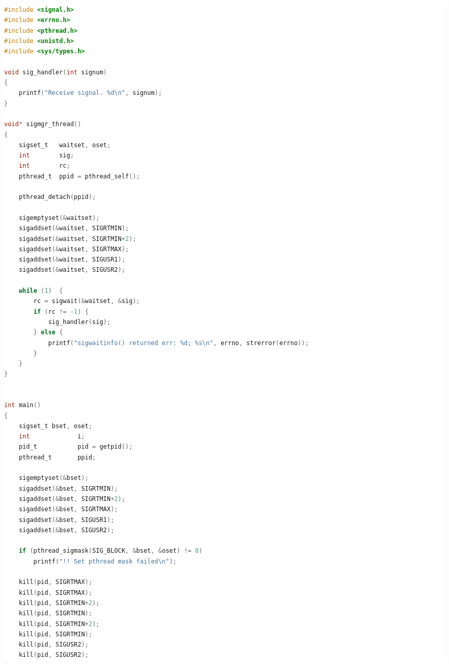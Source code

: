 ```c
#include <signal.h>
#include <errno.h>
#include <pthread.h>
#include <unistd.h>
#include <sys/types.h>

void sig_handler(int signum)
{
    printf("Receive signal. %d\n", signum);
}

void* sigmgr_thread()
{
    sigset_t   waitset, oset;
    int        sig;
    int        rc;
    pthread_t  ppid = pthread_self();

    pthread_detach(ppid);

    sigemptyset(&waitset);
    sigaddset(&waitset, SIGRTMIN);
    sigaddset(&waitset, SIGRTMIN+2);
    sigaddset(&waitset, SIGRTMAX);
    sigaddset(&waitset, SIGUSR1);
    sigaddset(&waitset, SIGUSR2);

    while (1)  {
        rc = sigwait(&waitset, &sig);
        if (rc != -1) {
            sig_handler(sig);
        } else {
            printf("sigwaitinfo() returned err: %d; %s\n", errno, strerror(errno));
        }
    }
}


int main()
{
    sigset_t bset, oset;
    int             i;
    pid_t           pid = getpid();
    pthread_t       ppid;

    sigemptyset(&bset);
    sigaddset(&bset, SIGRTMIN);
    sigaddset(&bset, SIGRTMIN+2);
    sigaddset(&bset, SIGRTMAX);
    sigaddset(&bset, SIGUSR1);
    sigaddset(&bset, SIGUSR2);

    if (pthread_sigmask(SIG_BLOCK, &bset, &oset) != 0)
        printf("!! Set pthread mask failed\n");

    kill(pid, SIGRTMAX);
    kill(pid, SIGRTMAX);
    kill(pid, SIGRTMIN+2);
    kill(pid, SIGRTMIN);
    kill(pid, SIGRTMIN+2);
    kill(pid, SIGRTMIN);
    kill(pid, SIGUSR2);
    kill(pid, SIGUSR2);
```